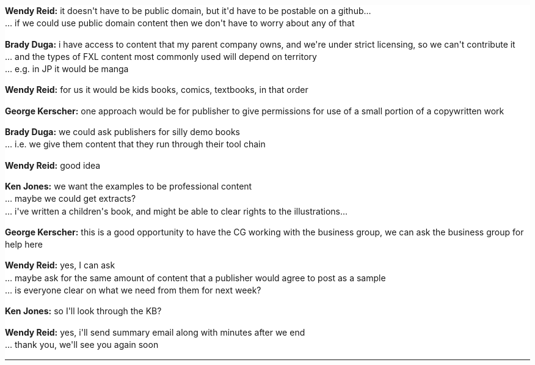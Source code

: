 **Wendy Reid:** it doesn't have to be public domain, but it'd have to be postable on a github...  
… if we could use public domain content then we don't have to worry about any of that  

**Brady Duga:** i have access to content that my parent company owns, and we're under strict licensing, so we can't contribute it  
… and the types of FXL content most commonly used will depend on territory  
… e.g. in JP it would be manga  

**Wendy Reid:** for us it would be kids books, comics, textbooks, in that order  

**George Kerscher:** one approach would be for publisher to give permissions for use of a small portion of a copywritten work  

**Brady Duga:** we could ask publishers for silly demo books  
… i.e. we give them content that they run through their tool chain  

**Wendy Reid:** good idea  

**Ken Jones:** we want the examples to be professional content  
… maybe we could get extracts?  
… i've written a children's book, and might be able to clear rights to the illustrations...  

**George Kerscher:** this is a good opportunity to have the CG working with the business group, we can ask the business group for help here  

**Wendy Reid:** yes, I can ask  
… maybe ask for the same amount of content that a publisher would agree to post as a sample  
… is everyone clear on what we need from them for next week?  

**Ken Jones:** so I'll look through the KB?  

**Wendy Reid:** yes, i'll send summary email along with minutes after we end  
… thank you, we'll see you again soon  

---
